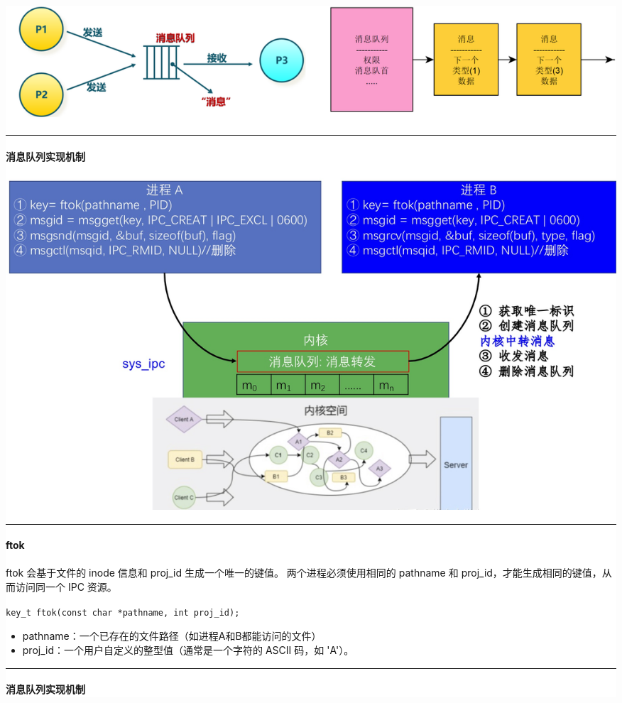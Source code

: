 ![w:1200](figs/msg-q-3.png)

---
#### 消息队列实现机制
![w:1000](figs/signal-imp.jpg)


---
#### ftok
ftok 会基于文件的 inode 信息和 proj_id 生成一个唯一的键值。
两个进程必须使用相同的 pathname 和 proj_id，才能生成相同的键值，从而访问同一个 IPC 资源。
```
key_t ftok(const char *pathname, int proj_id);
```
- pathname：一个已存在的文件路径（如进程A和B都能访问的文件）
- proj_id：一个用户自定义的整型值（通常是一个字符的 ASCII 码，如 'A'）。


---
#### 消息队列实现机制
